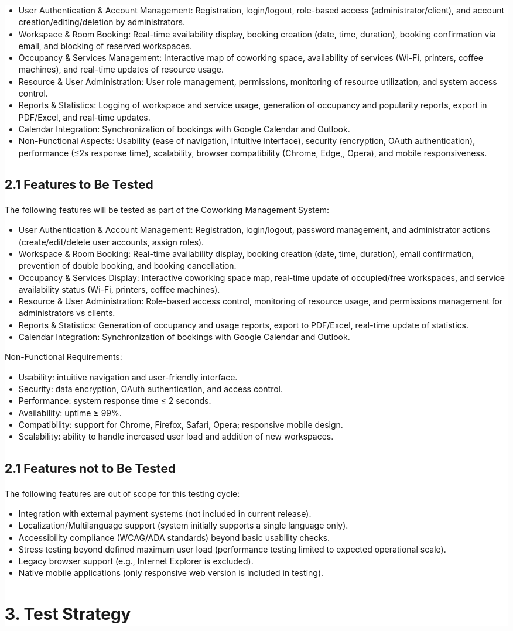 - User Authentication & Account Management: Registration, login/logout, role-based access (administrator/client), and account creation/editing/deletion by administrators.  
- Workspace & Room Booking: Real-time availability display, booking creation (date, time, duration), booking confirmation via email, and blocking of reserved workspaces.  
- Occupancy & Services Management: Interactive map of coworking space, availability of services (Wi-Fi, printers, coffee machines), and real-time updates of resource usage.  
- Resource & User Administration: User role management, permissions, monitoring of resource utilization, and system access control.  
- Reports & Statistics: Logging of workspace and service usage, generation of occupancy and popularity reports, export in PDF/Excel, and real-time updates.  
- Calendar Integration: Synchronization of bookings with Google Calendar and Outlook.  
- Non-Functional Aspects: Usability (ease of navigation, intuitive interface), security (encryption, OAuth authentication), performance (≤2s response time), scalability, browser compatibility (Chrome, Edge,, Opera), and mobile responsiveness.

## **2.1 Features to Be Tested**

The following features will be tested as part of the Coworking Management System:

- User Authentication & Account Management: Registration, login/logout, password management, and administrator actions (create/edit/delete user accounts, assign roles).  
- Workspace & Room Booking: Real-time availability display, booking creation (date, time, duration), email confirmation, prevention of double booking, and booking cancellation.  
- Occupancy & Services Display: Interactive coworking space map, real-time update of occupied/free workspaces, and service availability status (Wi-Fi, printers, coffee machines).  
- Resource & User Administration: Role-based access control, monitoring of resource usage, and permissions management for administrators vs clients.  
- Reports & Statistics: Generation of occupancy and usage reports, export to PDF/Excel, real-time update of statistics.  
- Calendar Integration: Synchronization of bookings with Google Calendar and Outlook.

Non-Functional Requirements:

- Usability: intuitive navigation and user-friendly interface.  
- Security: data encryption, OAuth authentication, and access control.  
- Performance: system response time ≤ 2 seconds.  
- Availability: uptime ≥ 99%.  
- Compatibility: support for Chrome, Firefox, Safari, Opera; responsive mobile design.  
- Scalability: ability to handle increased user load and addition of new workspaces.

## **2.1 Features not to Be Tested**

The following features are out of scope for this testing cycle:

- Integration with external payment systems (not included in current release).  
- Localization/Multilanguage support (system initially supports a single language only).  
- Accessibility compliance (WCAG/ADA standards) beyond basic usability checks.  
- Stress testing beyond defined maximum user load (performance testing limited to expected operational scale).  
- Legacy browser support (e.g., Internet Explorer is excluded).  
- Native mobile applications (only responsive web version is included in testing).

# **3\. Test Strategy**
